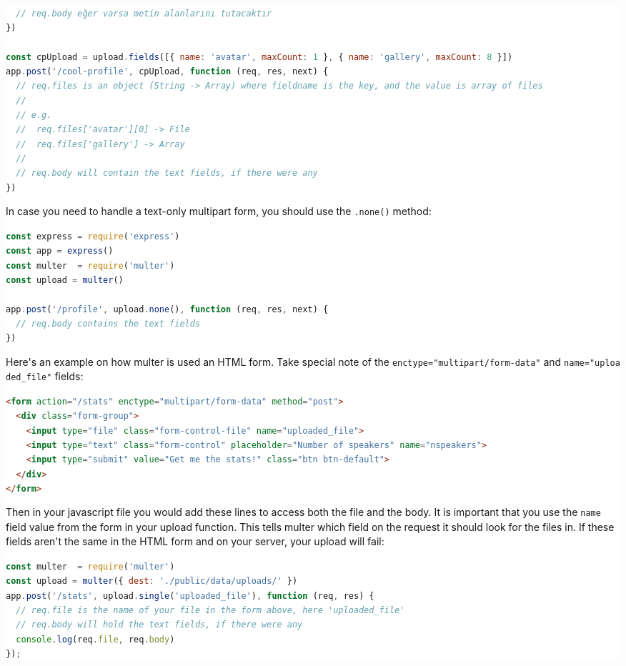 ```javascript
  // req.body eğer varsa metin alanlarını tutacaktır
})

const cpUpload = upload.fields([{ name: 'avatar', maxCount: 1 }, { name: 'gallery', maxCount: 8 }])
app.post('/cool-profile', cpUpload, function (req, res, next) {
  // req.files is an object (String -> Array) where fieldname is the key, and the value is array of files
  //
  // e.g.
  //  req.files['avatar'][0] -> File
  //  req.files['gallery'] -> Array
  //
  // req.body will contain the text fields, if there were any
})
```

In case you need to handle a text-only multipart form, you should use the `.none()` method:

```javascript
const express = require('express')
const app = express()
const multer  = require('multer')
const upload = multer()

app.post('/profile', upload.none(), function (req, res, next) {
  // req.body contains the text fields
})
```

Here's an example on how multer is used an HTML form. Take special note of the `enctype="multipart/form-data"` and `name="uploaded_file"` fields:

```html
<form action="/stats" enctype="multipart/form-data" method="post">
  <div class="form-group">
    <input type="file" class="form-control-file" name="uploaded_file">
    <input type="text" class="form-control" placeholder="Number of speakers" name="nspeakers">
    <input type="submit" value="Get me the stats!" class="btn btn-default">
  </div>
</form>
```

Then in your javascript file you would add these lines to access both the file and the body. It is important that you use the `name` field value from the form in your upload function. This tells multer which field on the request it should look for the files in. If these fields aren't the same in the HTML form and on your server, your upload will fail:

```javascript
const multer  = require('multer')
const upload = multer({ dest: './public/data/uploads/' })
app.post('/stats', upload.single('uploaded_file'), function (req, res) {
  // req.file is the name of your file in the form above, here 'uploaded_file'
  // req.body will hold the text fields, if there were any 
  console.log(req.file, req.body)
});
```
